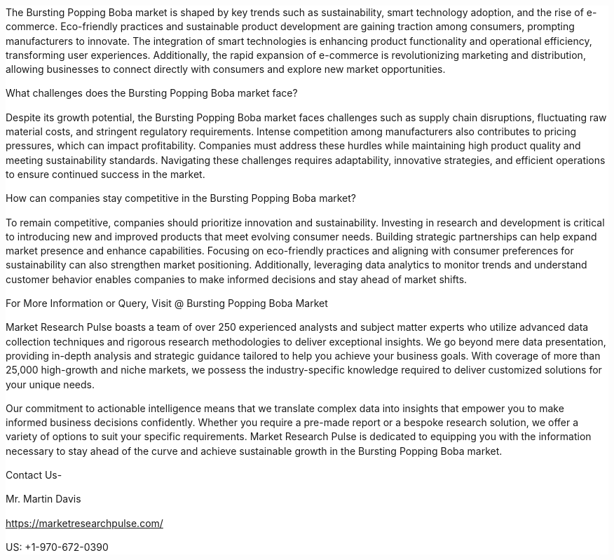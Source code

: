 The Bursting Popping Boba market is shaped by key trends such as sustainability, smart technology adoption, and the rise of e-commerce. Eco-friendly practices and sustainable product development are gaining traction among consumers, prompting manufacturers to innovate. The integration of smart technologies is enhancing product functionality and operational efficiency, transforming user experiences. Additionally, the rapid expansion of e-commerce is revolutionizing marketing and distribution, allowing businesses to connect directly with consumers and explore new market opportunities.

What challenges does the Bursting Popping Boba market face?

Despite its growth potential, the Bursting Popping Boba market faces challenges such as supply chain disruptions, fluctuating raw material costs, and stringent regulatory requirements. Intense competition among manufacturers also contributes to pricing pressures, which can impact profitability. Companies must address these hurdles while maintaining high product quality and meeting sustainability standards. Navigating these challenges requires adaptability, innovative strategies, and efficient operations to ensure continued success in the market.

How can companies stay competitive in the Bursting Popping Boba market?

To remain competitive, companies should prioritize innovation and sustainability. Investing in research and development is critical to introducing new and improved products that meet evolving consumer needs. Building strategic partnerships can help expand market presence and enhance capabilities. Focusing on eco-friendly practices and aligning with consumer preferences for sustainability can also strengthen market positioning. Additionally, leveraging data analytics to monitor trends and understand customer behavior enables companies to make informed decisions and stay ahead of market shifts.

For More Information or Query, Visit @ Bursting Popping Boba Market

Market Research Pulse boasts a team of over 250 experienced analysts and subject matter experts who utilize advanced data collection techniques and rigorous research methodologies to deliver exceptional insights. We go beyond mere data presentation, providing in-depth analysis and strategic guidance tailored to help you achieve your business goals. With coverage of more than 25,000 high-growth and niche markets, we possess the industry-specific knowledge required to deliver customized solutions for your unique needs.

Our commitment to actionable intelligence means that we translate complex data into insights that empower you to make informed business decisions confidently. Whether you require a pre-made report or a bespoke research solution, we offer a variety of options to suit your specific requirements. Market Research Pulse is dedicated to equipping you with the information necessary to stay ahead of the curve and achieve sustainable growth in the Bursting Popping Boba market.

Contact Us-

Mr. Martin Davis

https://marketresearchpulse.com/

US: +1-970-672-0390
